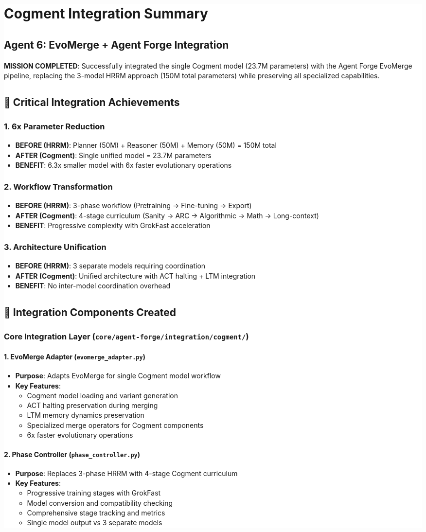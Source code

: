 # Cogment Integration Summary

## Agent 6: EvoMerge + Agent Forge Integration

**MISSION COMPLETED**: Successfully integrated the single Cogment model (23.7M parameters) with the Agent Forge EvoMerge pipeline, replacing the 3-model HRRM approach (150M total parameters) while preserving all specialized capabilities.

## 🎯 Critical Integration Achievements

### 1. **6x Parameter Reduction**
- **BEFORE (HRRM)**: Planner (50M) + Reasoner (50M) + Memory (50M) = 150M total
- **AFTER (Cogment)**: Single unified model = 23.7M parameters
- **BENEFIT**: 6.3x smaller model with 6x faster evolutionary operations

### 2. **Workflow Transformation**
- **BEFORE (HRRM)**: 3-phase workflow (Pretraining → Fine-tuning → Export)
- **AFTER (Cogment)**: 4-stage curriculum (Sanity → ARC → Algorithmic → Math → Long-context)
- **BENEFIT**: Progressive complexity with GrokFast acceleration

### 3. **Architecture Unification**
- **BEFORE (HRRM)**: 3 separate models requiring coordination
- **AFTER (Cogment)**: Unified architecture with ACT halting + LTM integration
- **BENEFIT**: No inter-model coordination overhead

## 📁 Integration Components Created

### Core Integration Layer (`core/agent-forge/integration/cogment/`)

#### 1. **EvoMerge Adapter** (`evomerge_adapter.py`)
- **Purpose**: Adapts EvoMerge for single Cogment model workflow
- **Key Features**:
  - Cogment model loading and variant generation
  - ACT halting preservation during merging
  - LTM memory dynamics preservation
  - Specialized merge operators for Cogment components
  - 6x faster evolutionary operations

#### 2. **Phase Controller** (`phase_controller.py`)
- **Purpose**: Replaces 3-phase HRRM with 4-stage Cogment curriculum
- **Key Features**:
  - Progressive training stages with GrokFast
  - Model conversion and compatibility checking
  - Comprehensive stage tracking and metrics
  - Single model output vs 3 separate models
